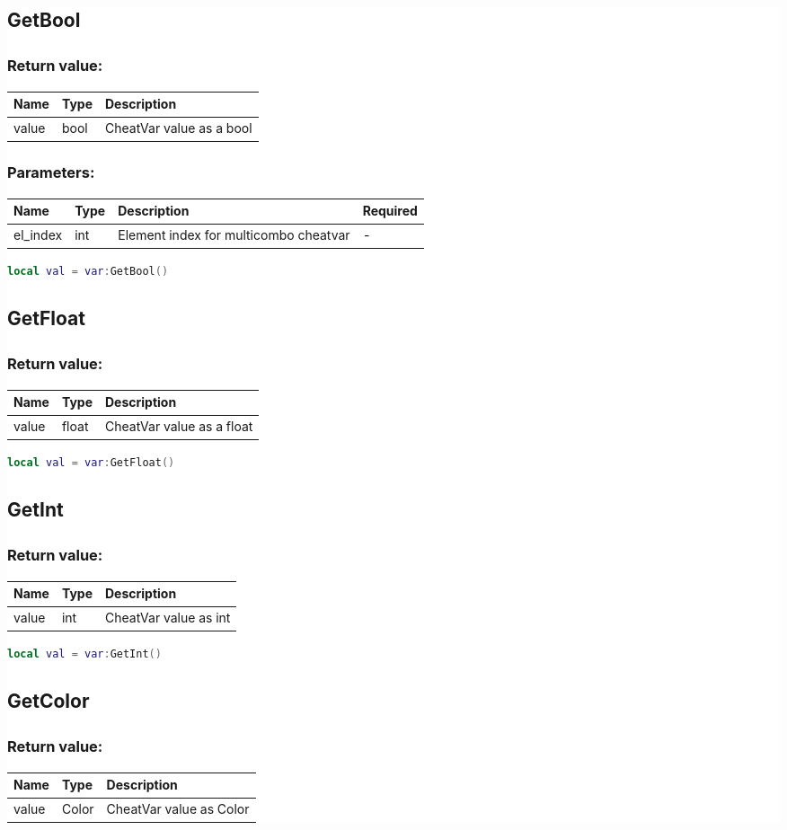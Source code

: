 ## GetBool

### Return value:

| Name | Type | Description |
| :--- | :--- | :--- |
| value | bool | CheatVar value as a bool |

### Parameters:

| Name | Type | Description | Required |
| :--- | :--- | :--- | :--- |
| el\_index | int | Element index for multicombo cheatvar | - |

```lua
local val = var:GetBool()
```

## GetFloat

### Return value:

| Name | Type | Description |
| :--- | :--- | :--- |
| value | float | CheatVar value as a float |

```lua
local val = var:GetFloat()
```

## GetInt

### Return value:

| Name | Type | Description |
| :--- | :--- | :--- |
| value | int | CheatVar value as int |

```lua
local val = var:GetInt()
```

## GetColor

### Return value:

| Name | Type | Description |
| :--- | :--- | :--- |
| value | Color | CheatVar value as Color |
